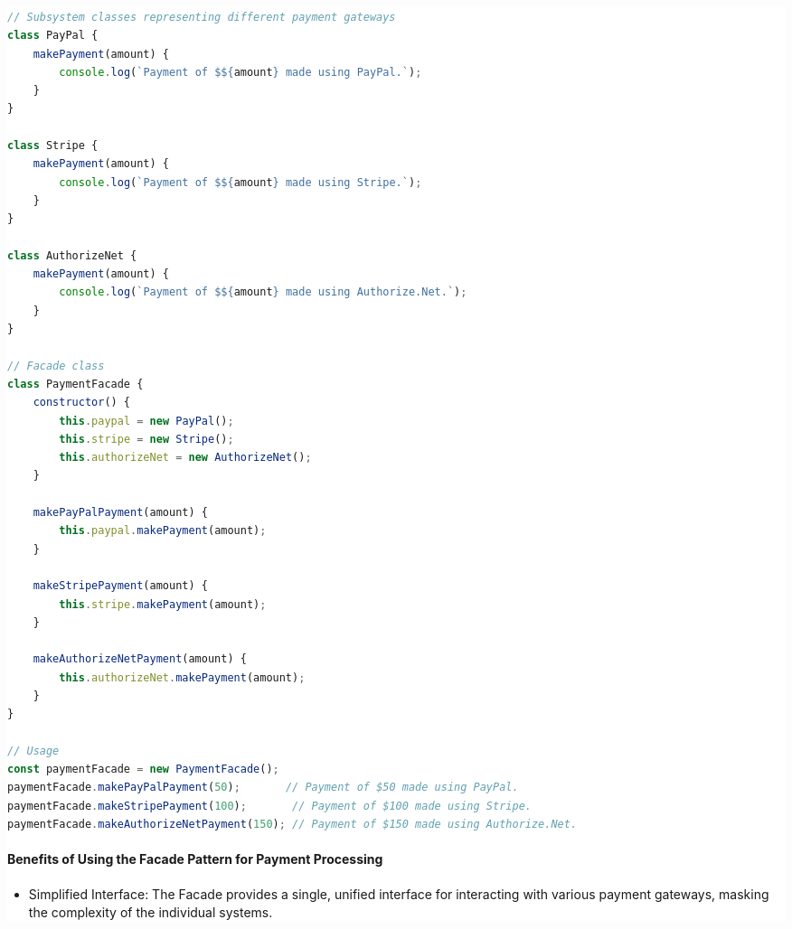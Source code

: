 ```js
// Subsystem classes representing different payment gateways
class PayPal {
    makePayment(amount) {
        console.log(`Payment of $${amount} made using PayPal.`);
    }
}

class Stripe {
    makePayment(amount) {
        console.log(`Payment of $${amount} made using Stripe.`);
    }
}

class AuthorizeNet {
    makePayment(amount) {
        console.log(`Payment of $${amount} made using Authorize.Net.`);
    }
}

// Facade class
class PaymentFacade {
    constructor() {
        this.paypal = new PayPal();
        this.stripe = new Stripe();
        this.authorizeNet = new AuthorizeNet();
    }

    makePayPalPayment(amount) {
        this.paypal.makePayment(amount);
    }

    makeStripePayment(amount) {
        this.stripe.makePayment(amount);
    }

    makeAuthorizeNetPayment(amount) {
        this.authorizeNet.makePayment(amount);
    }
}

// Usage
const paymentFacade = new PaymentFacade();
paymentFacade.makePayPalPayment(50);       // Payment of $50 made using PayPal.
paymentFacade.makeStripePayment(100);       // Payment of $100 made using Stripe.
paymentFacade.makeAuthorizeNetPayment(150); // Payment of $150 made using Authorize.Net.
```

#### Benefits of Using the Facade Pattern for Payment Processing

- Simplified Interface: The Facade provides a single, unified interface for interacting with various payment gateways, masking the complexity of the individual systems.
